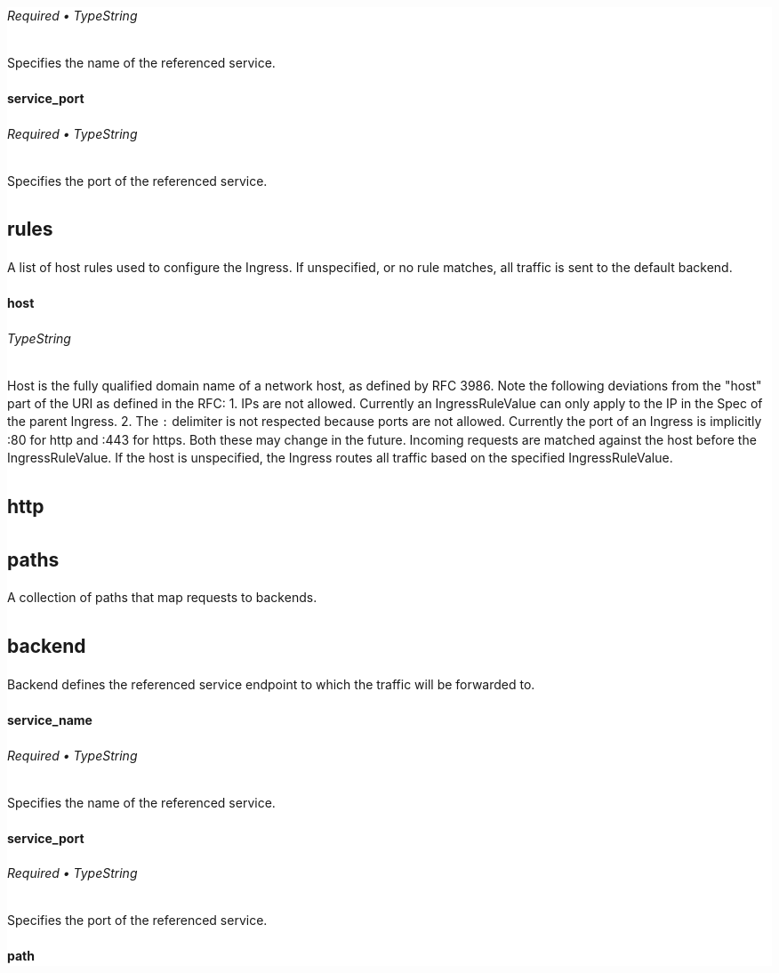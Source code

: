 ###### Required •  TypeString

Specifies the name of the referenced service.
#### service_port

###### Required •  TypeString

Specifies the port of the referenced service.
## rules

A list of host rules used to configure the Ingress. If unspecified, or no rule matches, all traffic is sent to the default backend.

    
#### host

######  TypeString

Host is the fully qualified domain name of a network host, as defined by RFC 3986. Note the following deviations from the "host" part of the URI as defined in the RFC: 1. IPs are not allowed. Currently an IngressRuleValue can only apply to the
	  IP in the Spec of the parent Ingress.
2. The `:` delimiter is not respected because ports are not allowed.
	  Currently the port of an Ingress is implicitly :80 for http and
	  :443 for https.
Both these may change in the future. Incoming requests are matched against the host before the IngressRuleValue. If the host is unspecified, the Ingress routes all traffic based on the specified IngressRuleValue.
## http



    
## paths

A collection of paths that map requests to backends.

    
## backend

Backend defines the referenced service endpoint to which the traffic will be forwarded to.

    
#### service_name

###### Required •  TypeString

Specifies the name of the referenced service.
#### service_port

###### Required •  TypeString

Specifies the port of the referenced service.
#### path
